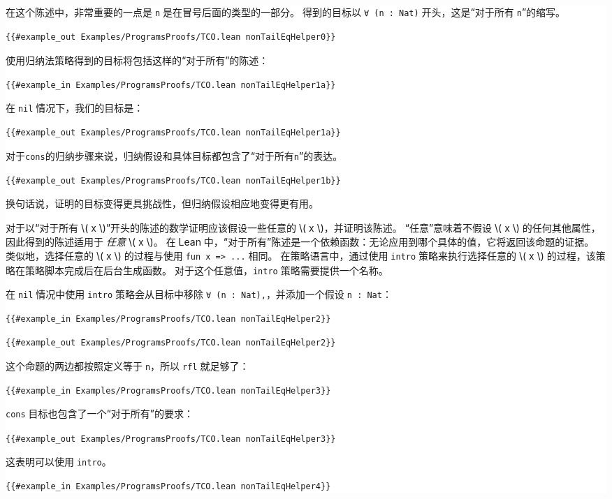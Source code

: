 在这个陈述中，非常重要的一点是 `n` 是在冒号后面的类型的一部分。
得到的目标以 `∀ (n : Nat)` 开头，这是“对于所有 `n`”的缩写。

```output error
{{#example_out Examples/ProgramsProofs/TCO.lean nonTailEqHelper0}}
```

使用归纳法策略得到的目标将包括这样的“对于所有”的陈述：

```leantac
{{#example_in Examples/ProgramsProofs/TCO.lean nonTailEqHelper1a}}
```

在 `nil` 情况下，我们的目标是：

```output error
{{#example_out Examples/ProgramsProofs/TCO.lean nonTailEqHelper1a}}
```

对于`cons`的归纳步骤来说，归纳假设和具体目标都包含了“对于所有`n`”的表达。

```output error
{{#example_out Examples/ProgramsProofs/TCO.lean nonTailEqHelper1b}}
```

换句话说，证明的目标变得更具挑战性，但归纳假设相应地变得更有用。

对于以“对于所有 \\( x \\)”开头的陈述的数学证明应该假设一些任意的 \\( x \\)，并证明该陈述。
“任意”意味着不假设 \\( x \\) 的任何其他属性，因此得到的陈述适用于 _任意_ \\( x \\)。
在 Lean 中，“对于所有”陈述是一个依赖函数：无论应用到哪个具体的值，它将返回该命题的证据。
类似地，选择任意的 \\( x \\) 的过程与使用 ``fun x => ...`` 相同。
在策略语言中，通过使用 `intro` 策略来执行选择任意的 \\( x \\) 的过程，该策略在策略脚本完成后在后台生成函数。
对于这个任意值，`intro` 策略需要提供一个名称。

在 `nil` 情况中使用 `intro` 策略会从目标中移除 `∀ (n : Nat),`，并添加一个假设 `n : Nat`：

```leantac
{{#example_in Examples/ProgramsProofs/TCO.lean nonTailEqHelper2}}
```



```output error
{{#example_out Examples/ProgramsProofs/TCO.lean nonTailEqHelper2}}
```

这个命题的两边都按照定义等于 `n`，所以 `rfl` 就足够了：

```leantac
{{#example_in Examples/ProgramsProofs/TCO.lean nonTailEqHelper3}}
```

`cons` 目标也包含了一个“对于所有”的要求：

```output error
{{#example_out Examples/ProgramsProofs/TCO.lean nonTailEqHelper3}}
```

这表明可以使用 `intro`。

```leantac
{{#example_in Examples/ProgramsProofs/TCO.lean nonTailEqHelper4}}
```
